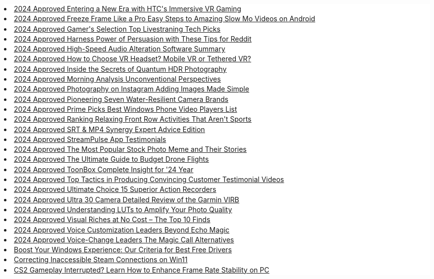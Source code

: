 <li><a href="https://article-knowledge.techidaily.com/2024-approved-entering-a-new-era-with-htcs-immersive-vr-gaming/"><u>2024 Approved  Entering a New Era with HTC's Immersive VR Gaming</u></a></li>
<li><a href="https://article-knowledge.techidaily.com/2024-approved-freeze-frame-like-a-pro-easy-steps-to-amazing-slow-mo-videos-on-android/"><u>2024 Approved  Freeze Frame Like a Pro  Easy Steps to Amazing Slow Mo Videos on Android</u></a></li>
<li><a href="https://article-knowledge.techidaily.com/2024-approved-gamers-selection-top-livestraning-tech-picks/"><u>2024 Approved  Gamer's Selection  Top Livestraning Tech Picks</u></a></li>
<li><a href="https://article-knowledge.techidaily.com/2024-approved-harness-power-of-persuasion-with-these-tips-for-reddit/"><u>2024 Approved  Harness Power of Persuasion with These Tips for Reddit</u></a></li>
<li><a href="https://article-knowledge.techidaily.com/2024-approved-high-speed-audio-alteration-software-summary/"><u>2024 Approved  High-Speed Audio Alteration Software Summary</u></a></li>
<li><a href="https://article-knowledge.techidaily.com/2024-approved-how-to-choose-vr-headset-mobile-vr-or-tethered-vr/"><u>2024 Approved  How to Choose VR Headset? Mobile VR or Tethered VR?</u></a></li>
<li><a href="https://article-knowledge.techidaily.com/2024-approved-inside-the-secrets-of-quantum-hdr-photography/"><u>2024 Approved  Inside the Secrets of Quantum HDR Photography</u></a></li>
<li><a href="https://article-knowledge.techidaily.com/2024-approved-morning-analysis-unconventional-perspectives/"><u>2024 Approved  Morning Analysis  Unconventional Perspectives</u></a></li>
<li><a href="https://article-knowledge.techidaily.com/2024-approved-photography-on-instagram-adding-images-made-simple/"><u>2024 Approved  Photography on Instagram  Adding Images Made Simple</u></a></li>
<li><a href="https://article-knowledge.techidaily.com/2024-approved-pioneering-seven-water-resilient-camera-brands/"><u>2024 Approved  Pioneering Seven Water-Resilient Camera Brands</u></a></li>
<li><a href="https://article-knowledge.techidaily.com/2024-approved-prime-picks-best-windows-phone-video-players-list/"><u>2024 Approved  Prime Picks  Best Windows Phone Video Players List</u></a></li>
<li><a href="https://article-knowledge.techidaily.com/2024-approved-ranking-relaxing-front-row-activities-that-arent-sports/"><u>2024 Approved  Ranking Relaxing Front Row Activities That Aren't Sports</u></a></li>
<li><a href="https://article-knowledge.techidaily.com/2024-approved-srt-and-mp4-synergy-expert-advice-edition/"><u>2024 Approved  SRT & MP4 Synergy  Expert Advice Edition</u></a></li>
<li><a href="https://article-knowledge.techidaily.com/2024-approved-streampulse-app-testimonials/"><u>2024 Approved  StreamPulse App Testimonials</u></a></li>
<li><a href="https://some-approaches.techidaily.com/2024-approved-the-most-popular-stock-photo-meme-and-their-stories/"><u>2024 Approved  The Most Popular Stock Photo Meme and Their Stories</u></a></li>
<li><a href="https://article-knowledge.techidaily.com/2024-approved-the-ultimate-guide-to-budget-drone-flights/"><u>2024 Approved  The Ultimate Guide to Budget Drone Flights</u></a></li>
<li><a href="https://article-knowledge.techidaily.com/2024-approved-toonbox-complete-insight-for-24-year/"><u>2024 Approved  ToonBox Complete Insight for '24 Year</u></a></li>
<li><a href="https://article-knowledge.techidaily.com/2024-approved-top-tactics-in-producing-convincing-customer-testimonial-videos/"><u>2024 Approved  Top Tactics in Producing Convincing Customer Testimonial Videos</u></a></li>
<li><a href="https://article-knowledge.techidaily.com/2024-approved-ultimate-choice-15-superior-action-recorders/"><u>2024 Approved  Ultimate Choice  15 Superior Action Recorders</u></a></li>
<li><a href="https://article-knowledge.techidaily.com/2024-approved-ultra-30-camera-detailed-review-of-the-garmin-virb/"><u>2024 Approved  Ultra 30 Camera  Detailed Review of the Garmin VIRB</u></a></li>
<li><a href="https://article-knowledge.techidaily.com/2024-approved-understanding-luts-to-amplify-your-photo-quality/"><u>2024 Approved  Understanding LUTs to Amplify Your Photo Quality</u></a></li>
<li><a href="https://article-knowledge.techidaily.com/2024-approved-visual-riches-at-no-cost-the-top-10-finds/"><u>2024 Approved  Visual Riches at No Cost – The Top 10 Finds</u></a></li>
<li><a href="https://article-knowledge.techidaily.com/2024-approved-voice-customization-leaders-beyond-echo-magic/"><u>2024 Approved  Voice Customization Leaders  Beyond Echo Magic</u></a></li>
<li><a href="https://article-knowledge.techidaily.com/2024-approved-voice-change-leaders-the-magic-call-alternatives/"><u>2024 Approved  Voice-Change Leaders  The Magic Call Alternatives</u></a></li>
<li><a href="https://win11-tips.techidaily.com/boost-your-windows-experience-our-criteria-for-best-free-drivers/"><u>Boost Your Windows Experience: Our Criteria for Best Free Drivers</u></a></li>
<li><a href="https://games-able.techidaily.com/correcting-inaccessible-steam-connections-on-win11/"><u>Correcting Inaccessible Steam Connections on Win11</u></a></li>
<li><a href="https://program-issues.techidaily.com/cs2-gameplay-interrupted-learn-how-to-enhance-frame-rate-stability-on-pc/"><u>CS2 Gameplay Interrupted? Learn How to Enhance Frame Rate Stability on PC</u></a></li>